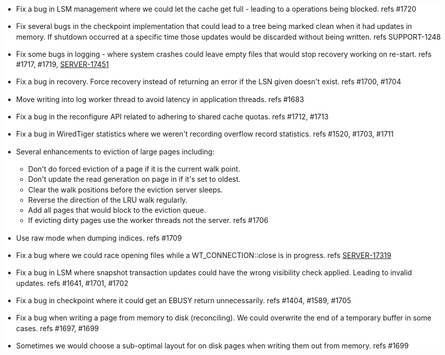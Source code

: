 * Fix a bug in LSM management where we could let the cache get full - leading
  to a operations being blocked.
  refs #1720

* Fix several bugs in the checkpoint implementation that could lead to a tree
  being marked clean when it had updates in memory. If shutdown occurred at
  a specific time those updates would be discarded without being written.
  refs SUPPORT-1248

* Fix some bugs in logging - where system crashes could leave empty files that
  would stop recovery working on re-start.
  refs #1717, #1719, [SERVER-17451](https://jira.mongodb.org/browse/SERVER-17451)

* Fix a bug in recovery. Force recovery instead of returning an error if the
  LSN given doesn't exist.
  refs #1700, #1704

* Move writing into log worker thread to avoid latency in application threads.
  refs #1683

* Fix a bug in the reconfigure API related to adhering to shared cache quotas.
  refs #1712, #1713

* Fix a bug in WiredTiger statistics where we weren't recording overflow
  record statistics.
  refs #1520, #1703, #1711

* Several enhancements to eviction of large pages including:
  - Don't do forced eviction of a page if it is the current walk point.
  - Don't update the read generation on page in if it's set to oldest.
  - Clear the walk positions before the eviction server sleeps.
  - Reverse the direction of the LRU walk regularly.
  - Add all pages that would block to the eviction queue.
  - If evicting dirty pages use the worker threads not the server.
 refs #1706

* Use raw mode when dumping indices.
  refs #1709

* Fix a bug where we could race opening files while a WT_CONNECTION::close is
  in progress.
  refs [SERVER-17319](https://jira.mongodb.org/browse/SERVER-17319)

* Fix a bug in LSM where snapshot transaction updates could have the wrong
  visibility check applied. Leading to invalid updates.
  refs #1641, #1701, #1702

* Fix a bug in checkpoint where it could get an EBUSY return unnecessarily.
  refs #1404, #1589, #1705

* Fix a bug when writing a page from memory to disk (reconciling). We could
  overwrite the end of a temporary buffer in some cases.
  refs #1697, #1699

* Sometimes we would choose a sub-optimal layout for on disk pages when
  writing them out from memory.
  refs #1699

